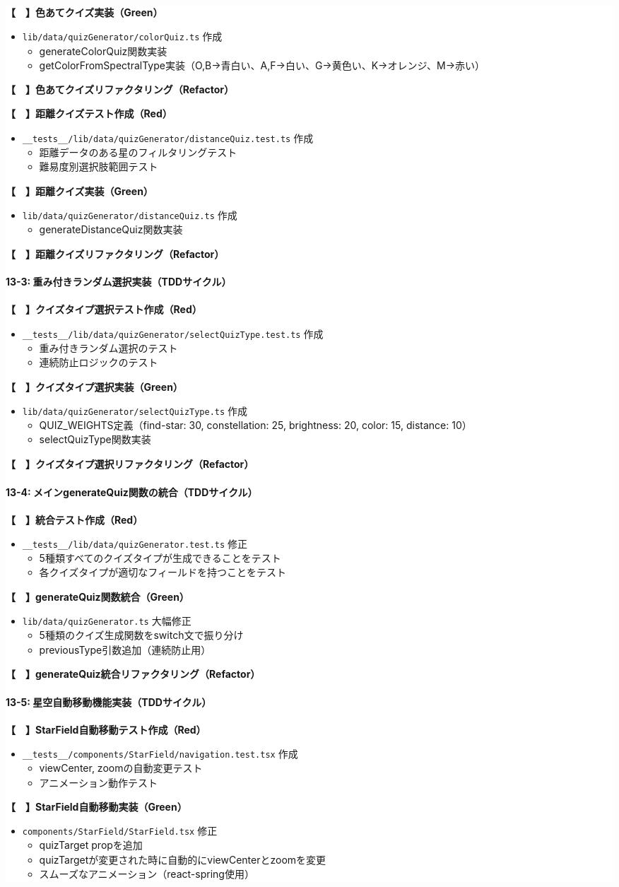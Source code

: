 **【　】色あてクイズ実装（Green）**
- `lib/data/quizGenerator/colorQuiz.ts` 作成
  - generateColorQuiz関数実装
  - getColorFromSpectralType実装（O,B→青白い、A,F→白い、G→黄色い、K→オレンジ、M→赤い）

**【　】色あてクイズリファクタリング（Refactor）**

**【　】距離クイズテスト作成（Red）**
- `__tests__/lib/data/quizGenerator/distanceQuiz.test.ts` 作成
  - 距離データのある星のフィルタリングテスト
  - 難易度別選択肢範囲テスト

**【　】距離クイズ実装（Green）**
- `lib/data/quizGenerator/distanceQuiz.ts` 作成
  - generateDistanceQuiz関数実装

**【　】距離クイズリファクタリング（Refactor）**

#### 13-3: 重み付きランダム選択実装（TDDサイクル）
**【　】クイズタイプ選択テスト作成（Red）**
- `__tests__/lib/data/quizGenerator/selectQuizType.test.ts` 作成
  - 重み付きランダム選択のテスト
  - 連続防止ロジックのテスト

**【　】クイズタイプ選択実装（Green）**
- `lib/data/quizGenerator/selectQuizType.ts` 作成
  - QUIZ_WEIGHTS定義（find-star: 30, constellation: 25, brightness: 20, color: 15, distance: 10）
  - selectQuizType関数実装

**【　】クイズタイプ選択リファクタリング（Refactor）**

#### 13-4: メインgenerateQuiz関数の統合（TDDサイクル）
**【　】統合テスト作成（Red）**
- `__tests__/lib/data/quizGenerator.test.ts` 修正
  - 5種類すべてのクイズタイプが生成できることをテスト
  - 各クイズタイプが適切なフィールドを持つことをテスト

**【　】generateQuiz関数統合（Green）**
- `lib/data/quizGenerator.ts` 大幅修正
  - 5種類のクイズ生成関数をswitch文で振り分け
  - previousType引数追加（連続防止用）

**【　】generateQuiz統合リファクタリング（Refactor）**

#### 13-5: 星空自動移動機能実装（TDDサイクル）
**【　】StarField自動移動テスト作成（Red）**
- `__tests__/components/StarField/navigation.test.tsx` 作成
  - viewCenter, zoomの自動変更テスト
  - アニメーション動作テスト

**【　】StarField自動移動実装（Green）**
- `components/StarField/StarField.tsx` 修正
  - quizTarget propを追加
  - quizTargetが変更された時に自動的にviewCenterとzoomを変更
  - スムーズなアニメーション（react-spring使用）
